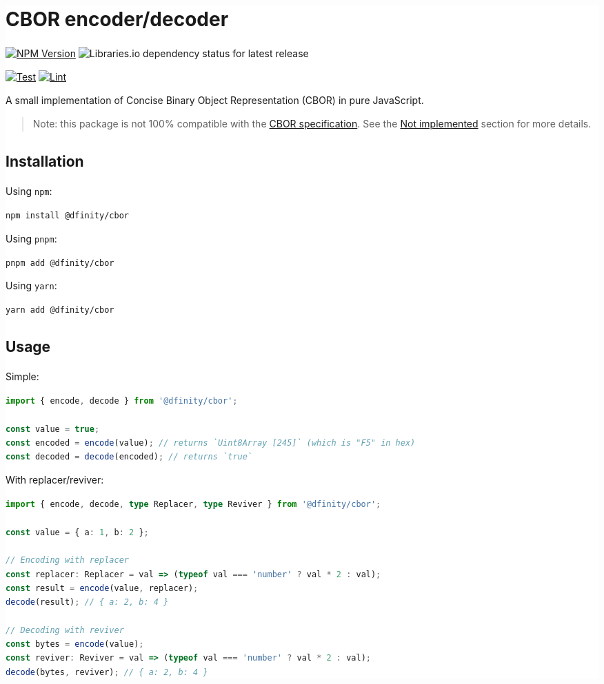 # CBOR encoder/decoder

[![NPM Version](https://img.shields.io/npm/v/%40dfinity%2Fcbor)](https://www.npmjs.com/package/@dfinity/cbor)
![Libraries.io dependency status for latest release](https://img.shields.io/librariesio/release/npm/%40dfinity%2Fcbor)

[![Test](https://github.com/dfinity/cbor-js/actions/workflows/test.yml/badge.svg)](https://github.com/dfinity/cbor-js/actions/workflows/test.yml)
[![Lint](https://github.com/dfinity/cbor-js/actions/workflows/lint.yml/badge.svg)](https://github.com/dfinity/cbor-js/actions/workflows/lint.yml)

A small implementation of Concise Binary Object Representation (CBOR) in pure JavaScript.

> Note: this package is not 100% compatible with the [CBOR specification](https://www.rfc-editor.org/rfc/rfc8949.html). See the [Not implemented](#not-implemented) section for more details.

## Installation

Using `npm`:

```bash
npm install @dfinity/cbor
```

Using `pnpm`:

```bash
pnpm add @dfinity/cbor
```

Using `yarn`:

```bash
yarn add @dfinity/cbor
```

## Usage

Simple:

```ts
import { encode, decode } from '@dfinity/cbor';

const value = true;
const encoded = encode(value); // returns `Uint8Array [245]` (which is "F5" in hex)
const decoded = decode(encoded); // returns `true`
```

With replacer/reviver:

```ts
import { encode, decode, type Replacer, type Reviver } from '@dfinity/cbor';

const value = { a: 1, b: 2 };

// Encoding with replacer
const replacer: Replacer = val => (typeof val === 'number' ? val * 2 : val);
const result = encode(value, replacer);
decode(result); // { a: 2, b: 4 }

// Decoding with reviver
const bytes = encode(value);
const reviver: Reviver = val => (typeof val === 'number' ? val * 2 : val);
decode(bytes, reviver); // { a: 2, b: 4 }
```
